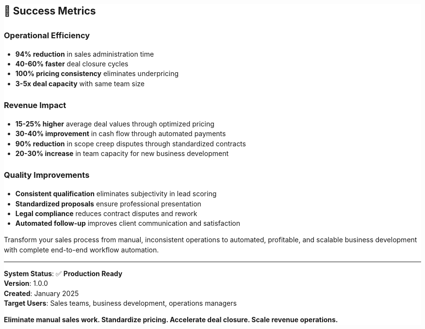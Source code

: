 ## 🎯 **Success Metrics**

### **Operational Efficiency**
- **94% reduction** in sales administration time
- **40-60% faster** deal closure cycles
- **100% pricing consistency** eliminates underpricing
- **3-5x deal capacity** with same team size

### **Revenue Impact**
- **15-25% higher** average deal values through optimized pricing
- **30-40% improvement** in cash flow through automated payments
- **90% reduction** in scope creep disputes through standardized contracts
- **20-30% increase** in team capacity for new business development

### **Quality Improvements**
- **Consistent qualification** eliminates subjectivity in lead scoring
- **Standardized proposals** ensure professional presentation
- **Legal compliance** reduces contract disputes and rework
- **Automated follow-up** improves client communication and satisfaction

Transform your sales process from manual, inconsistent operations to automated, profitable, and scalable business development with complete end-to-end workflow automation.

---

**System Status**: ✅ **Production Ready**  
**Version**: 1.0.0  
**Created**: January 2025  
**Target Users**: Sales teams, business development, operations managers

**Eliminate manual sales work. Standardize pricing. Accelerate deal closure. Scale revenue operations.**
